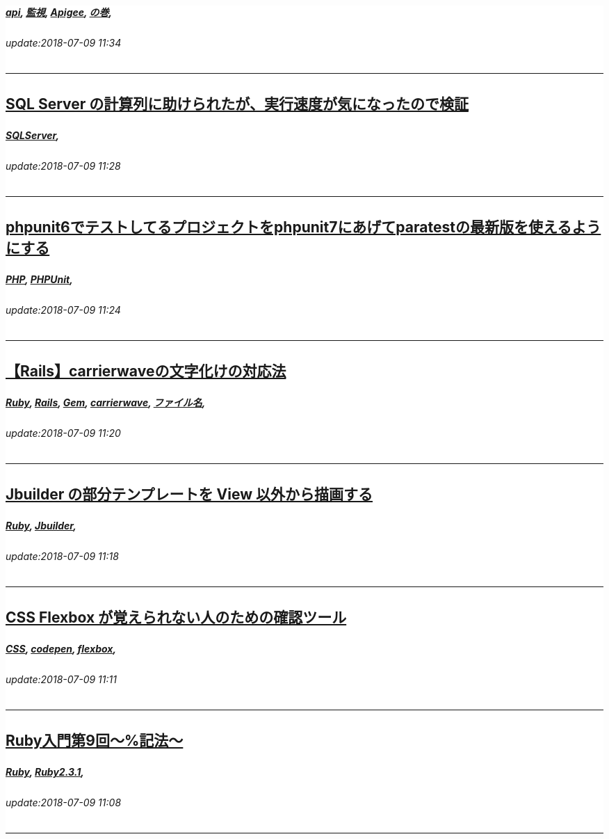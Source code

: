 ##### [api](https://qiita.com/tags/api), [監視](https://qiita.com/tags/監視), [Apigee](https://qiita.com/tags/Apigee), [の巻](https://qiita.com/tags/の巻), 
###### update:2018-07-09 11:34
---
## [SQL Server の計算列に助けられたが、実行速度が気になったので検証](https://qiita.com/miyamiya/items/255b1a34a0c9075daa3b)
##### [SQLServer](https://qiita.com/tags/SQLServer), 
###### update:2018-07-09 11:28
---
## [phpunit6でテストしてるプロジェクトをphpunit7にあげてparatestの最新版を使えるようにする](https://qiita.com/77web@github/items/67b0644609827f7c144f)
##### [PHP](https://qiita.com/tags/PHP), [PHPUnit](https://qiita.com/tags/PHPUnit), 
###### update:2018-07-09 11:24
---
## [【Rails】carrierwaveの文字化けの対応法](https://qiita.com/willian_s/items/ff3e42c19be79a0ddf3f)
##### [Ruby](https://qiita.com/tags/Ruby), [Rails](https://qiita.com/tags/Rails), [Gem](https://qiita.com/tags/Gem), [carrierwave](https://qiita.com/tags/carrierwave), [ファイル名](https://qiita.com/tags/ファイル名), 
###### update:2018-07-09 11:20
---
## [Jbuilder の部分テンプレートを View 以外から描画する](https://qiita.com/QUANON/items/bf5a934de0ccbade10da)
##### [Ruby](https://qiita.com/tags/Ruby), [Jbuilder](https://qiita.com/tags/Jbuilder), 
###### update:2018-07-09 11:18
---
## [CSS Flexbox が覚えられない人のための確認ツール](https://qiita.com/akicho8/items/d4f2f02e6a883fe37fa1)
##### [CSS](https://qiita.com/tags/CSS), [codepen](https://qiita.com/tags/codepen), [flexbox](https://qiita.com/tags/flexbox), 
###### update:2018-07-09 11:11
---
## [Ruby入門第9回〜%記法〜](https://qiita.com/io_fleming/items/1c1cecfed02e688545fe)
##### [Ruby](https://qiita.com/tags/Ruby), [Ruby2.3.1](https://qiita.com/tags/Ruby2.3.1), 
###### update:2018-07-09 11:08
---
